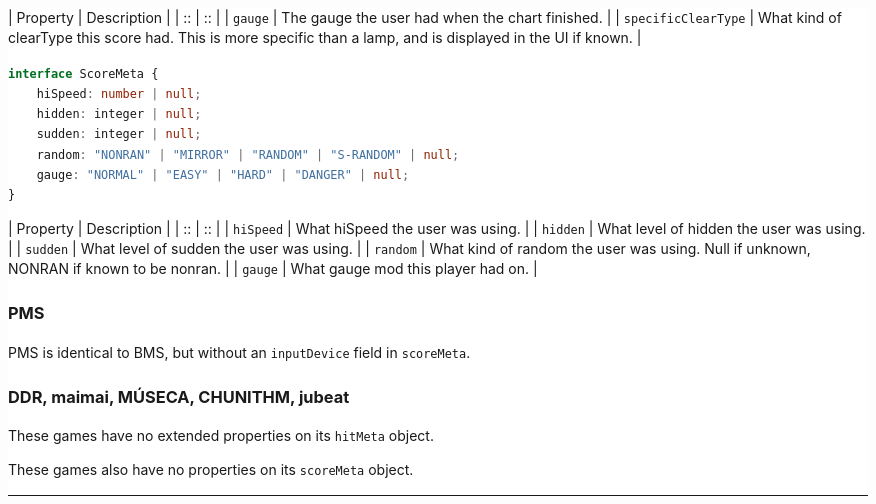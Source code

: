 | Property | Description |
| :: | :: |
| `gauge` | The gauge the user had when the chart finished. |
| `specificClearType` | What kind of clearType this score had. This is more specific than a lamp, and is displayed in the UI if known. |

```ts
interface ScoreMeta {
	hiSpeed: number | null;
	hidden: integer | null;
	sudden: integer | null;
	random: "NONRAN" | "MIRROR" | "RANDOM" | "S-RANDOM" | null;
	gauge: "NORMAL" | "EASY" | "HARD" | "DANGER" | null;
}
```

| Property | Description |
| :: | :: |
| `hiSpeed` | What hiSpeed the user was using. |
| `hidden` | What level of hidden the user was using. |
| `sudden` | What level of sudden the user was using. |
| `random` | What kind of random the user was using. Null if unknown, NONRAN if known to be nonran. |
| `gauge` | What gauge mod this player had on. |

### PMS

PMS is identical to BMS, but without an `inputDevice` field in `scoreMeta`.

### DDR, maimai, MÚSECA, CHUNITHM, jubeat

These games have no extended properties on its `hitMeta` object.

These games also have no properties on its `scoreMeta` object.

*****

[^1]: SEGA games, such as maimai and CHUNITHM have percents that go greater than 100%. For this, we just let the field overflow 100. There's no reason it can't! It is still strange for a percent to be over 100, however. In some scenarios, the `score` property for a score may be identical to the `percent` property. This occurs when a games primary score indicator is also their percent property, or when their default `score` property is useless (such as in maimai).

[^2]: Some games, however, have special grade requirements, and that is why this is a separate field (and not just derived from `percent`.)